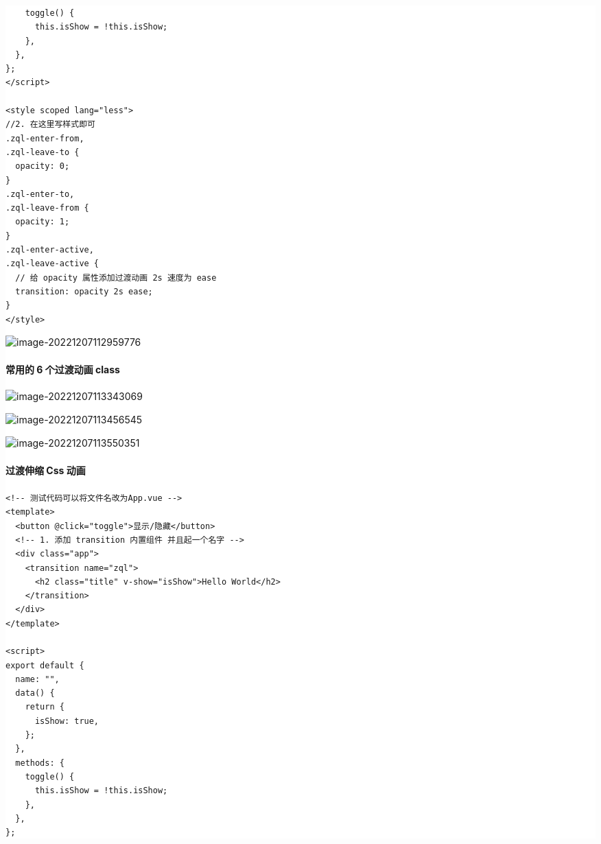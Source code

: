 ```vue
    toggle() {
      this.isShow = !this.isShow;
    },
  },
};
</script>

<style scoped lang="less">
//2. 在这里写样式即可
.zql-enter-from,
.zql-leave-to {
  opacity: 0;
}
.zql-enter-to,
.zql-leave-from {
  opacity: 1;
}
.zql-enter-active,
.zql-leave-active {
  // 给 opacity 属性添加过渡动画 2s 速度为 ease
  transition: opacity 2s ease;
}
</style>
```

![image-20221207112959776](https://github.com/Q7Long/images/blob/master/qlBlog_images/Vue%E5%9F%BA%E7%A1%80/22_Element-Plus%E7%BB%84%E4%BB%B6%E5%BA%93%E7%9A%84%E4%BD%BF%E2%BD%A4.assets/image-20221207112959776.png?raw=true)

#### 常用的 6 个过渡动画 class

![image-20221207113343069](https://github.com/Q7Long/images/blob/master/qlBlog_images/Vue%E5%9F%BA%E7%A1%80/22_Element-Plus%E7%BB%84%E4%BB%B6%E5%BA%93%E7%9A%84%E4%BD%BF%E2%BD%A4.assets/image-20221207113343069.png?raw=true)

![image-20221207113456545](https://github.com/Q7Long/images/blob/master/qlBlog_images/Vue%E5%9F%BA%E7%A1%80/22_Element-Plus%E7%BB%84%E4%BB%B6%E5%BA%93%E7%9A%84%E4%BD%BF%E2%BD%A4.assets/image-20221207113456545.png?raw=true)

![image-20221207113550351](D:%5Cworkspace%5CQiLongZhang%5CVue%5CQ7Long%5CVue3%5C%E7%AC%94%E8%AE%B0%5C22_Element-Plus%E7%BB%84%E4%BB%B6%E5%BA%93%E7%9A%84%E4%BD%BF%E2%BD%A4.assets%5Cimage-20221207113550351.png)

#### 过渡伸缩 Css 动画

```vue
<!-- 测试代码可以将文件名改为App.vue -->
<template>
  <button @click="toggle">显示/隐藏</button>
  <!-- 1. 添加 transition 内置组件 并且起一个名字 -->
  <div class="app">
    <transition name="zql">
      <h2 class="title" v-show="isShow">Hello World</h2>
    </transition>
  </div>
</template>

<script>
export default {
  name: "",
  data() {
    return {
      isShow: true,
    };
  },
  methods: {
    toggle() {
      this.isShow = !this.isShow;
    },
  },
};
```